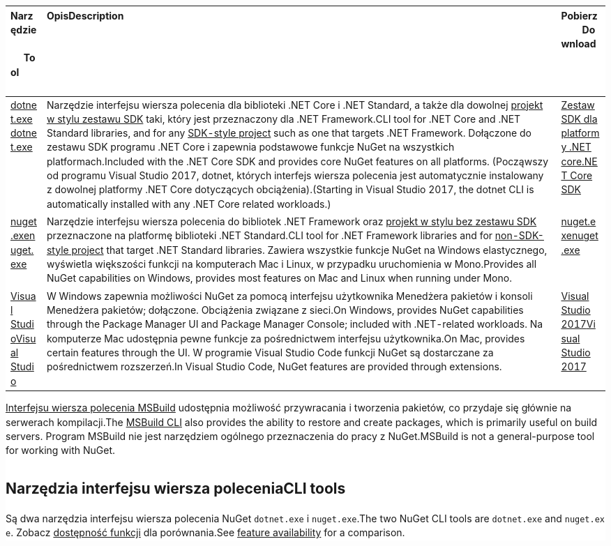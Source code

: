| <span data-ttu-id="8bf2a-109">Narzędzie&nbsp;&nbsp;&nbsp;&nbsp;&nbsp;&nbsp;&nbsp;&nbsp;&nbsp;&nbsp;&nbsp;&nbsp;&nbsp;&nbsp;&nbsp;</span><span class="sxs-lookup"><span data-stu-id="8bf2a-109">Tool&nbsp;&nbsp;&nbsp;&nbsp;&nbsp;&nbsp;&nbsp;&nbsp;&nbsp;&nbsp;&nbsp;&nbsp;&nbsp;&nbsp;&nbsp;</span></span> | <span data-ttu-id="8bf2a-110">Opis</span><span class="sxs-lookup"><span data-stu-id="8bf2a-110">Description</span></span> | <span data-ttu-id="8bf2a-111">Pobierz&nbsp;&nbsp;&nbsp;&nbsp;&nbsp;&nbsp;&nbsp;&nbsp;&nbsp;</span><span class="sxs-lookup"><span data-stu-id="8bf2a-111">Download&nbsp;&nbsp;&nbsp;&nbsp;&nbsp;&nbsp;&nbsp;&nbsp;&nbsp;</span></span> |
|:------------- |:-------------|:-----|
| [<span data-ttu-id="8bf2a-112">dotnet.exe</span><span class="sxs-lookup"><span data-stu-id="8bf2a-112">dotnet.exe</span></span>](#dotnetexe-cli) | <span data-ttu-id="8bf2a-113">Narzędzie interfejsu wiersza polecenia dla biblioteki .NET Core i .NET Standard, a także dla dowolnej [projekt w stylu zestawu SDK](resources/check-project-format.md) taki, który jest przeznaczony dla .NET Framework.</span><span class="sxs-lookup"><span data-stu-id="8bf2a-113">CLI tool for .NET Core and .NET Standard libraries, and for any [SDK-style project](resources/check-project-format.md) such as one that targets .NET Framework.</span></span> <span data-ttu-id="8bf2a-114">Dołączone do zestawu SDK programu .NET Core i zapewnia podstawowe funkcje NuGet na wszystkich platformach.</span><span class="sxs-lookup"><span data-stu-id="8bf2a-114">Included with the .NET Core SDK and provides core NuGet features on all platforms.</span></span> <span data-ttu-id="8bf2a-115">(Począwszy od programu Visual Studio 2017, dotnet, których interfejs wiersza polecenia jest automatycznie instalowany z dowolnej platformy .NET Core dotyczących obciążenia).</span><span class="sxs-lookup"><span data-stu-id="8bf2a-115">(Starting in Visual Studio 2017, the dotnet CLI is automatically installed with any .NET Core related workloads.)</span></span>| [<span data-ttu-id="8bf2a-116">Zestaw SDK dla platformy .NET core</span><span class="sxs-lookup"><span data-stu-id="8bf2a-116">.NET Core SDK</span></span>](https://www.microsoft.com/net/download/) |
| [<span data-ttu-id="8bf2a-117">nuget.exe</span><span class="sxs-lookup"><span data-stu-id="8bf2a-117">nuget.exe</span></span>](#nugetexe-cli) | <span data-ttu-id="8bf2a-118">Narzędzie interfejsu wiersza polecenia do bibliotek .NET Framework oraz [projekt w stylu bez zestawu SDK](resources/check-project-format.md) przeznaczone na platformę biblioteki .NET Standard.</span><span class="sxs-lookup"><span data-stu-id="8bf2a-118">CLI tool for .NET Framework libraries and for [non-SDK-style project](resources/check-project-format.md) that target .NET Standard libraries.</span></span> <span data-ttu-id="8bf2a-119">Zawiera wszystkie funkcje NuGet na Windows elastycznego, wyświetla większości funkcji na komputerach Mac i Linux, w przypadku uruchomienia w Mono.</span><span class="sxs-lookup"><span data-stu-id="8bf2a-119">Provides all NuGet capabilities on Windows, provides most features on Mac and Linux when running under Mono.</span></span> | [<span data-ttu-id="8bf2a-120">nuget.exe</span><span class="sxs-lookup"><span data-stu-id="8bf2a-120">nuget.exe</span></span>](https://dist.nuget.org/win-x86-commandline/latest/nuget.exe) |
| [<span data-ttu-id="8bf2a-121">Visual Studio</span><span class="sxs-lookup"><span data-stu-id="8bf2a-121">Visual Studio</span></span>](#visual-studio) | <span data-ttu-id="8bf2a-122">W Windows zapewnia możliwości NuGet za pomocą interfejsu użytkownika Menedżera pakietów i konsoli Menedżera pakietów; dołączone. Obciążenia związane z sieci.</span><span class="sxs-lookup"><span data-stu-id="8bf2a-122">On Windows, provides NuGet capabilities through the Package Manager UI and Package Manager Console; included with .NET-related workloads.</span></span> <span data-ttu-id="8bf2a-123">Na komputerze Mac udostępnia pewne funkcje za pośrednictwem interfejsu użytkownika.</span><span class="sxs-lookup"><span data-stu-id="8bf2a-123">On Mac, provides certain features through the UI.</span></span> <span data-ttu-id="8bf2a-124">W programie Visual Studio Code funkcji NuGet są dostarczane za pośrednictwem rozszerzeń.</span><span class="sxs-lookup"><span data-stu-id="8bf2a-124">In Visual Studio Code, NuGet features are provided through extensions.</span></span> | [<span data-ttu-id="8bf2a-125">Visual Studio 2017</span><span class="sxs-lookup"><span data-stu-id="8bf2a-125">Visual Studio 2017</span></span>](https://www.visualstudio.com/downloads/) |

<span data-ttu-id="8bf2a-126">[Interfejsu wiersza polecenia MSBuild](reference/msbuild-targets.md) udostępnia możliwość przywracania i tworzenia pakietów, co przydaje się głównie na serwerach kompilacji.</span><span class="sxs-lookup"><span data-stu-id="8bf2a-126">The [MSBuild CLI](reference/msbuild-targets.md) also provides the ability to restore and create packages, which is primarily useful on build servers.</span></span> <span data-ttu-id="8bf2a-127">Program MSBuild nie jest narzędziem ogólnego przeznaczenia do pracy z NuGet.</span><span class="sxs-lookup"><span data-stu-id="8bf2a-127">MSBuild is not a general-purpose tool for working with NuGet.</span></span>

## <a name="cli-tools"></a><span data-ttu-id="8bf2a-128">Narzędzia interfejsu wiersza polecenia</span><span class="sxs-lookup"><span data-stu-id="8bf2a-128">CLI tools</span></span>

<span data-ttu-id="8bf2a-129">Są dwa narzędzia interfejsu wiersza polecenia NuGet `dotnet.exe` i `nuget.exe`.</span><span class="sxs-lookup"><span data-stu-id="8bf2a-129">The two NuGet CLI tools are `dotnet.exe` and `nuget.exe`.</span></span> <span data-ttu-id="8bf2a-130">Zobacz [dostępność funkcji](#feature-availability) dla porównania.</span><span class="sxs-lookup"><span data-stu-id="8bf2a-130">See [feature availability](#feature-availability) for a comparison.</span></span>
